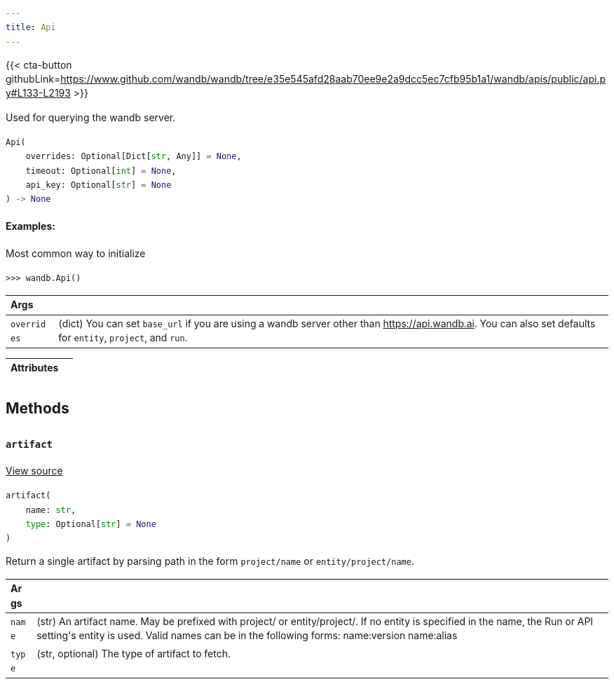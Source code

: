 ```yaml
---
title: Api
---
```


{{< cta-button githubLink=https://www.github.com/wandb/wandb/tree/e35e545afd28aab70ee9e2a9dcc5ec7cfb95b1a1/wandb/apis/public/api.py#L133-L2193 >}}

Used for querying the wandb server.

```python
Api(
    overrides: Optional[Dict[str, Any]] = None,
    timeout: Optional[int] = None,
    api_key: Optional[str] = None
) -> None
```

#### Examples:

Most common way to initialize

```
>>> wandb.Api()
```

| Args |  |
| :--- | :--- |
|  `overrides` |  (dict) You can set `base_url` if you are using a wandb server other than https://api.wandb.ai. You can also set defaults for `entity`, `project`, and `run`. |

| Attributes |  |
| :--- | :--- |

## Methods

### `artifact`

[View source](https://www.github.com/wandb/wandb/tree/e35e545afd28aab70ee9e2a9dcc5ec7cfb95b1a1/wandb/apis/public/api.py#L1327-L1349)

```python
artifact(
    name: str,
    type: Optional[str] = None
)
```

Return a single artifact by parsing path in the form `project/name` or `entity/project/name`.

| Args |  |
| :--- | :--- |
|  `name` |  (str) An artifact name. May be prefixed with project/ or entity/project/. If no entity is specified in the name, the Run or API setting's entity is used. Valid names can be in the following forms: name:version name:alias |
|  `type` |  (str, optional) The type of artifact to fetch. |
